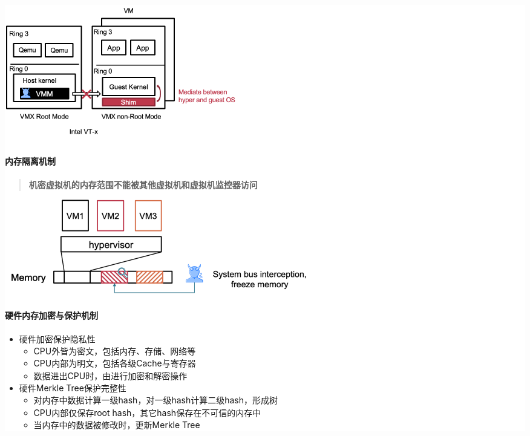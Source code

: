 <img src="assets/image-20230509111446804.png" alt="image-20230509111446804" style="zoom:50%;" />

#### 内存隔离机制

> **机密虚拟机的内存范围不能被其他虚拟机和虚拟机监控器访问**

<img src="assets/image-20230509111536236.png" alt="image-20230509111536236" style="zoom:50%;" />

#### 硬件内存加密与保护机制

- 硬件加密保护隐私性
  - CPU外皆为密文，包括内存、存储、网络等
  - CPU内部为明文，包括各级Cache与寄存器
  - 数据进出CPU时，由进行加密和解密操作
- 硬件Merkle Tree保护完整性
  - 对内存中数据计算一级hash，对一级hash计算二级hash，形成树
  - CPU内部仅保存root hash，其它hash保存在不可信的内存中
  - 当内存中的数据被修改时，更新Merkle Tree
